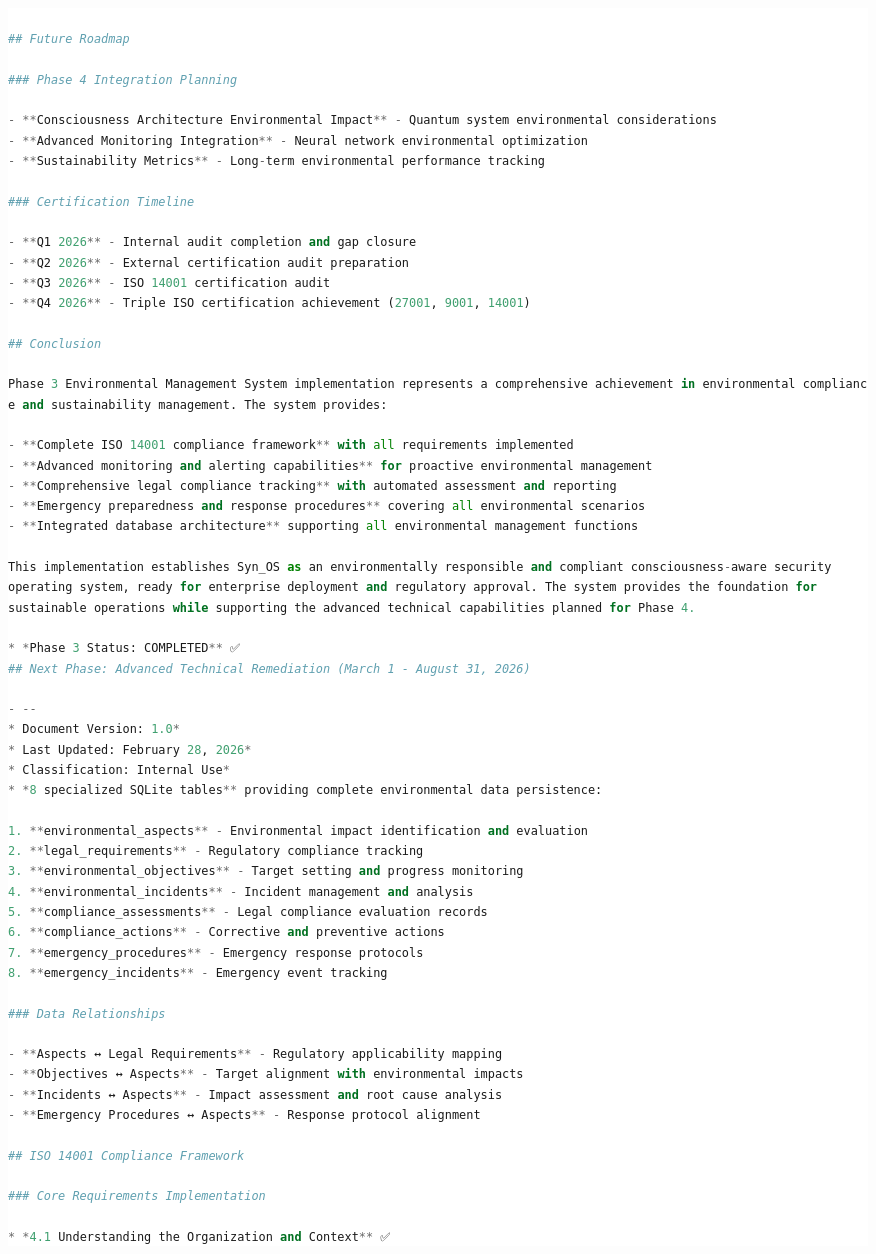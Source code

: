 ```python

## Future Roadmap

### Phase 4 Integration Planning

- **Consciousness Architecture Environmental Impact** - Quantum system environmental considerations
- **Advanced Monitoring Integration** - Neural network environmental optimization
- **Sustainability Metrics** - Long-term environmental performance tracking

### Certification Timeline

- **Q1 2026** - Internal audit completion and gap closure
- **Q2 2026** - External certification audit preparation
- **Q3 2026** - ISO 14001 certification audit
- **Q4 2026** - Triple ISO certification achievement (27001, 9001, 14001)

## Conclusion

Phase 3 Environmental Management System implementation represents a comprehensive achievement in environmental compliance and sustainability management. The system provides:

- **Complete ISO 14001 compliance framework** with all requirements implemented
- **Advanced monitoring and alerting capabilities** for proactive environmental management
- **Comprehensive legal compliance tracking** with automated assessment and reporting
- **Emergency preparedness and response procedures** covering all environmental scenarios
- **Integrated database architecture** supporting all environmental management functions

This implementation establishes Syn_OS as an environmentally responsible and compliant consciousness-aware security
operating system, ready for enterprise deployment and regulatory approval. The system provides the foundation for
sustainable operations while supporting the advanced technical capabilities planned for Phase 4.

* *Phase 3 Status: COMPLETED** ✅
## Next Phase: Advanced Technical Remediation (March 1 - August 31, 2026)

- --
* Document Version: 1.0*
* Last Updated: February 28, 2026*
* Classification: Internal Use*
* *8 specialized SQLite tables** providing complete environmental data persistence:

1. **environmental_aspects** - Environmental impact identification and evaluation
2. **legal_requirements** - Regulatory compliance tracking
3. **environmental_objectives** - Target setting and progress monitoring
4. **environmental_incidents** - Incident management and analysis
5. **compliance_assessments** - Legal compliance evaluation records
6. **compliance_actions** - Corrective and preventive actions
7. **emergency_procedures** - Emergency response protocols
8. **emergency_incidents** - Emergency event tracking

### Data Relationships

- **Aspects ↔ Legal Requirements** - Regulatory applicability mapping
- **Objectives ↔ Aspects** - Target alignment with environmental impacts
- **Incidents ↔ Aspects** - Impact assessment and root cause analysis
- **Emergency Procedures ↔ Aspects** - Response protocol alignment

## ISO 14001 Compliance Framework

### Core Requirements Implementation

* *4.1 Understanding the Organization and Context** ✅
```